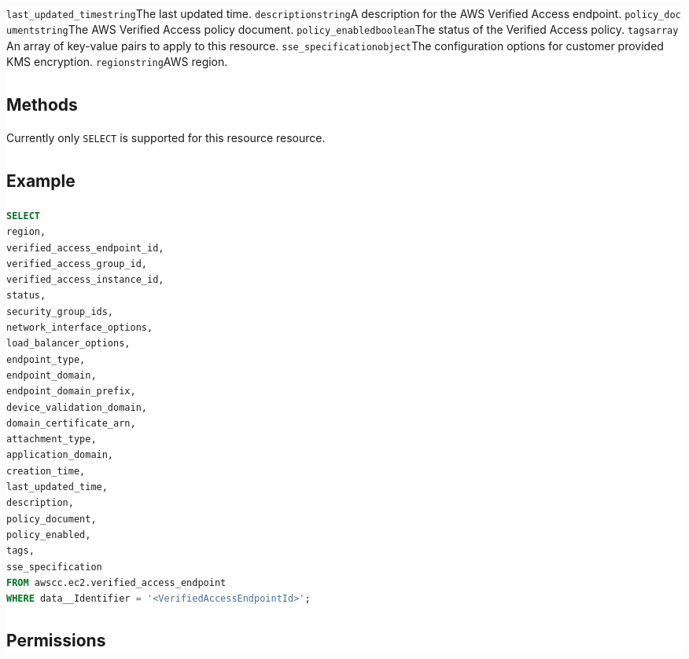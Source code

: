 <tr><td><code>last_updated_time</code></td><td><code>string</code></td><td>The last updated time.</td></tr>
<tr><td><code>description</code></td><td><code>string</code></td><td>A description for the AWS Verified Access endpoint.</td></tr>
<tr><td><code>policy_document</code></td><td><code>string</code></td><td>The AWS Verified Access policy document.</td></tr>
<tr><td><code>policy_enabled</code></td><td><code>boolean</code></td><td>The status of the Verified Access policy.</td></tr>
<tr><td><code>tags</code></td><td><code>array</code></td><td>An array of key-value pairs to apply to this resource.</td></tr>
<tr><td><code>sse_specification</code></td><td><code>object</code></td><td>The configuration options for customer provided KMS encryption.</td></tr>
<tr><td><code>region</code></td><td><code>string</code></td><td>AWS region.</td></tr>

</tbody></table>

## Methods
Currently only <code>SELECT</code> is supported for this resource resource.

## Example
```sql
SELECT
region,
verified_access_endpoint_id,
verified_access_group_id,
verified_access_instance_id,
status,
security_group_ids,
network_interface_options,
load_balancer_options,
endpoint_type,
endpoint_domain,
endpoint_domain_prefix,
device_validation_domain,
domain_certificate_arn,
attachment_type,
application_domain,
creation_time,
last_updated_time,
description,
policy_document,
policy_enabled,
tags,
sse_specification
FROM awscc.ec2.verified_access_endpoint
WHERE data__Identifier = '<VerifiedAccessEndpointId>';
```

## Permissions
